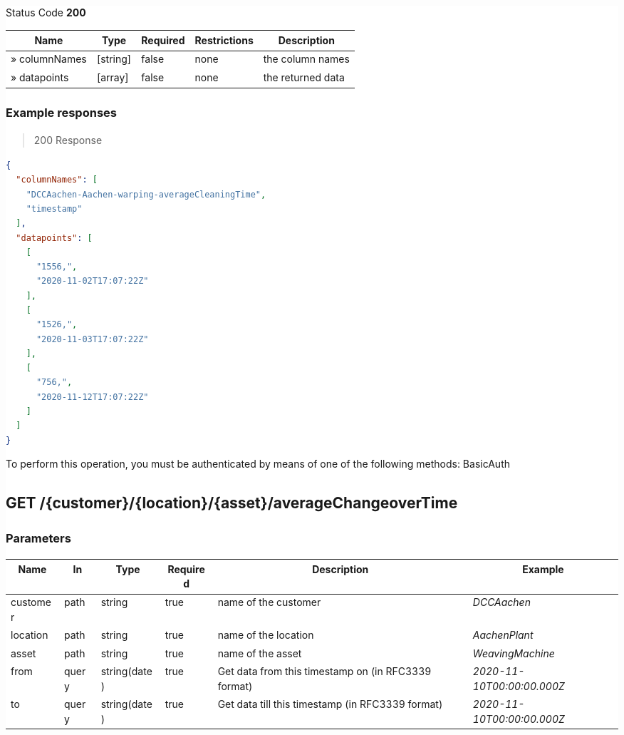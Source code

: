 Status Code **200**

|Name|Type|Required|Restrictions|Description|
|---|---|---|---|---|
|» columnNames|[string]|false|none|the column names|
|» datapoints|[array]|false|none|the returned data|

<h3 id="get__{customer}_{location}_{asset}_averagecleaningtime-exampleresponses">Example responses</h3>

> 200 Response

```json
{
  "columnNames": [
    "DCCAachen-Aachen-warping-averageCleaningTime",
    "timestamp"
  ],
  "datapoints": [
    [
      "1556,",
      "2020-11-02T17:07:22Z"
    ],
    [
      "1526,",
      "2020-11-03T17:07:22Z"
    ],
    [
      "756,",
      "2020-11-12T17:07:22Z"
    ]
  ]
}
```

</section>

<aside class="warning">
To perform this operation, you must be authenticated by means of one of the following methods:
BasicAuth
</aside>

</section>

<section>

## GET /{customer}/{location}/{asset}/averageChangeoverTime

<section>
<h3 id="get__{customer}_{location}_{asset}_averagechangeovertime-parameters">Parameters</h3>

|Name|In|Type|Required|Description|Example|
|---|---|---|---|---|---|
|customer|path|string|true|name of the customer|*DCCAachen*|
|location|path|string|true|name of the location|*AachenPlant*|
|asset|path|string|true|name of the asset|*WeavingMachine*|
|from|query|string(date)|true|Get data from this timestamp on (in RFC3339 format)|*2020-11-10T00:00:00.000Z*|
|to|query|string(date)|true|Get data till this timestamp (in RFC3339 format)|*2020-11-10T00:00:00.000Z*|
